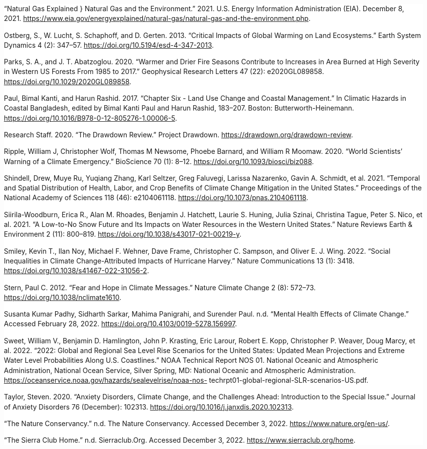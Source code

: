 “Natural Gas Explained } Natural Gas and the Environment.” 2021. U.S. Energy Information Administration (EIA). December 8, 2021. https://www.eia.gov/energyexplained/natural-gas/natural-gas-and-the-environment.php.

Ostberg, S., W. Lucht, S. Schaphoff, and D. Gerten. 2013. “Critical Impacts of Global Warming on Land Ecosystems.” Earth System Dynamics 4 (2): 347–57. https://doi.org/10.5194/esd-4-347-2013.

Parks, S. A., and J. T. Abatzoglou. 2020. “Warmer and Drier Fire Seasons Contribute to Increases in Area Burned at High Severity in Western US Forests From 1985 to 2017.” Geophysical Research Letters 47 (22): e2020GL089858. https://doi.org/10.1029/2020GL089858.

Paul, Bimal Kanti, and Harun Rashid. 2017. “Chapter Six - Land Use Change and Coastal Management.” In Climatic Hazards in Coastal Bangladesh, edited by Bimal Kanti Paul and Harun Rashid, 183–207. Boston: Butterworth-Heinemann. https://doi.org/10.1016/B978-0-12-805276-1.00006-5.

Research Staff. 2020. “The Drawdown Review.” Project Drawdown. https://drawdown.org/drawdown-review.

Ripple, William J, Christopher Wolf, Thomas M Newsome, Phoebe Barnard, and William R Moomaw. 2020. “World Scientists’ Warning of a Climate Emergency.” BioScience 70 (1): 8–12. https://doi.org/10.1093/biosci/biz088.

Shindell, Drew, Muye Ru, Yuqiang Zhang, Karl Seltzer, Greg Faluvegi, Larissa Nazarenko, Gavin A. Schmidt, et al. 2021. “Temporal and Spatial Distribution of Health, Labor, and Crop Benefits of Climate Change Mitigation in the United States.” Proceedings of the National Academy of Sciences 118 (46): e2104061118. https://doi.org/10.1073/pnas.2104061118.

Siirila-Woodburn, Erica R., Alan M. Rhoades, Benjamin J. Hatchett, Laurie S. Huning, Julia Szinai, Christina Tague, Peter S. Nico, et al. 2021. “A Low-to-No Snow Future and Its Impacts on Water Resources in the Western United States.” Nature Reviews Earth & Environment 2 (11): 800–819. https://doi.org/10.1038/s43017-021-00219-y.

Smiley, Kevin T., Ilan Noy, Michael F. Wehner, Dave Frame, Christopher C. Sampson, and Oliver E. J. Wing. 2022. “Social Inequalities in Climate Change-Attributed Impacts of Hurricane Harvey.” Nature Communications 13 (1): 3418. https://doi.org/10.1038/s41467-022-31056-2.

Stern, Paul C. 2012. “Fear and Hope in Climate Messages.” Nature Climate Change 2 (8): 572–73. https://doi.org/10.1038/nclimate1610.

Susanta Kumar Padhy, Sidharth Sarkar, Mahima Panigrahi, and Surender Paul. n.d. “Mental Health Effects of Climate Change.” Accessed February 28, 2022. https://doi.org/10.4103/0019-5278.156997.

Sweet, William V., Benjamin D. Hamlington, John P. Krasting, Eric Larour, Robert E. Kopp, Christopher P. Weaver, Doug Marcy, et al. 2022. “2022: Global and Regional Sea Level Rise Scenarios for the United States: Updated Mean Projections and Extreme Water Level Probabilities Along U.S. Coastlines.” NOAA Technical Report NOS 01. National Oceanic and Atmospheric Administration, National Ocean Service, Silver Spring, MD: National Oceanic and Atmospheric Administration. https://oceanservice.noaa.gov/hazards/sealevelrise/noaa-nos- techrpt01-global-regional-SLR-scenarios-US.pdf.

Taylor, Steven. 2020. “Anxiety Disorders, Climate Change, and the Challenges Ahead: Introduction to the Special Issue.” Journal of Anxiety Disorders 76 (December): 102313. https://doi.org/10.1016/j.janxdis.2020.102313.

“The Nature Conservancy.” n.d. The Nature Conservancy. Accessed December 3, 2022. https://www.nature.org/en-us/.

“The Sierra Club Home.” n.d. Sierraclub.Org. Accessed December 3, 2022. https://www.sierraclub.org/home.
